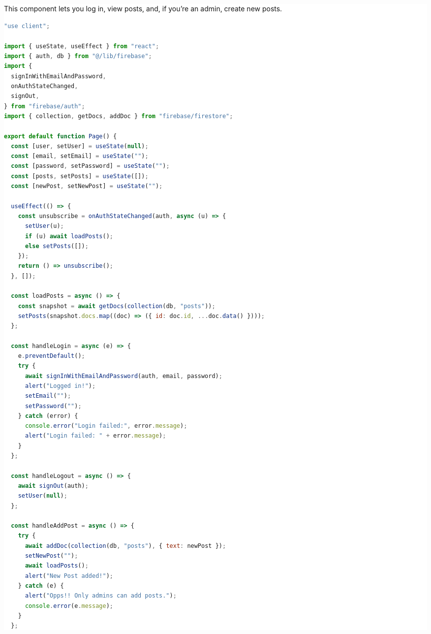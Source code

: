 
This component lets you log in, view posts, and, if you’re an admin, create new posts.

```jsx :collapsed-lines title="Demo Component: src/app/page.jsx"
"use client";

import { useState, useEffect } from "react";
import { auth, db } from "@/lib/firebase";
import {
  signInWithEmailAndPassword,
  onAuthStateChanged,
  signOut,
} from "firebase/auth";
import { collection, getDocs, addDoc } from "firebase/firestore";

export default function Page() {
  const [user, setUser] = useState(null);
  const [email, setEmail] = useState("");
  const [password, setPassword] = useState("");
  const [posts, setPosts] = useState([]);
  const [newPost, setNewPost] = useState("");

  useEffect(() => {
    const unsubscribe = onAuthStateChanged(auth, async (u) => {
      setUser(u);
      if (u) await loadPosts();
      else setPosts([]);
    });
    return () => unsubscribe();
  }, []);

  const loadPosts = async () => {
    const snapshot = await getDocs(collection(db, "posts"));
    setPosts(snapshot.docs.map((doc) => ({ id: doc.id, ...doc.data() })));
  };

  const handleLogin = async (e) => {
    e.preventDefault();
    try {
      await signInWithEmailAndPassword(auth, email, password);
      alert("Logged in!");
      setEmail("");
      setPassword("");
    } catch (error) {
      console.error("Login failed:", error.message);
      alert("Login failed: " + error.message);
    }
  };

  const handleLogout = async () => {
    await signOut(auth);
    setUser(null);
  };

  const handleAddPost = async () => {
    try {
      await addDoc(collection(db, "posts"), { text: newPost });
      setNewPost("");
      await loadPosts();
      alert("New Post added!");
    } catch (e) {
      alert("Opps!! Only admins can add posts.");
      console.error(e.message);
    }
  };
```